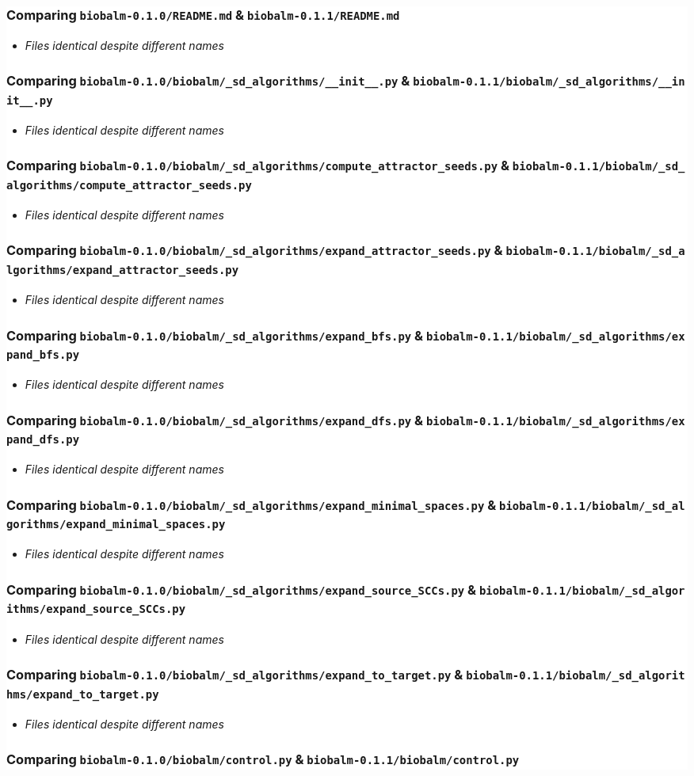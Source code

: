 ### Comparing `biobalm-0.1.0/README.md` & `biobalm-0.1.1/README.md`

 * *Files identical despite different names*

### Comparing `biobalm-0.1.0/biobalm/_sd_algorithms/__init__.py` & `biobalm-0.1.1/biobalm/_sd_algorithms/__init__.py`

 * *Files identical despite different names*

### Comparing `biobalm-0.1.0/biobalm/_sd_algorithms/compute_attractor_seeds.py` & `biobalm-0.1.1/biobalm/_sd_algorithms/compute_attractor_seeds.py`

 * *Files identical despite different names*

### Comparing `biobalm-0.1.0/biobalm/_sd_algorithms/expand_attractor_seeds.py` & `biobalm-0.1.1/biobalm/_sd_algorithms/expand_attractor_seeds.py`

 * *Files identical despite different names*

### Comparing `biobalm-0.1.0/biobalm/_sd_algorithms/expand_bfs.py` & `biobalm-0.1.1/biobalm/_sd_algorithms/expand_bfs.py`

 * *Files identical despite different names*

### Comparing `biobalm-0.1.0/biobalm/_sd_algorithms/expand_dfs.py` & `biobalm-0.1.1/biobalm/_sd_algorithms/expand_dfs.py`

 * *Files identical despite different names*

### Comparing `biobalm-0.1.0/biobalm/_sd_algorithms/expand_minimal_spaces.py` & `biobalm-0.1.1/biobalm/_sd_algorithms/expand_minimal_spaces.py`

 * *Files identical despite different names*

### Comparing `biobalm-0.1.0/biobalm/_sd_algorithms/expand_source_SCCs.py` & `biobalm-0.1.1/biobalm/_sd_algorithms/expand_source_SCCs.py`

 * *Files identical despite different names*

### Comparing `biobalm-0.1.0/biobalm/_sd_algorithms/expand_to_target.py` & `biobalm-0.1.1/biobalm/_sd_algorithms/expand_to_target.py`

 * *Files identical despite different names*

### Comparing `biobalm-0.1.0/biobalm/control.py` & `biobalm-0.1.1/biobalm/control.py`
